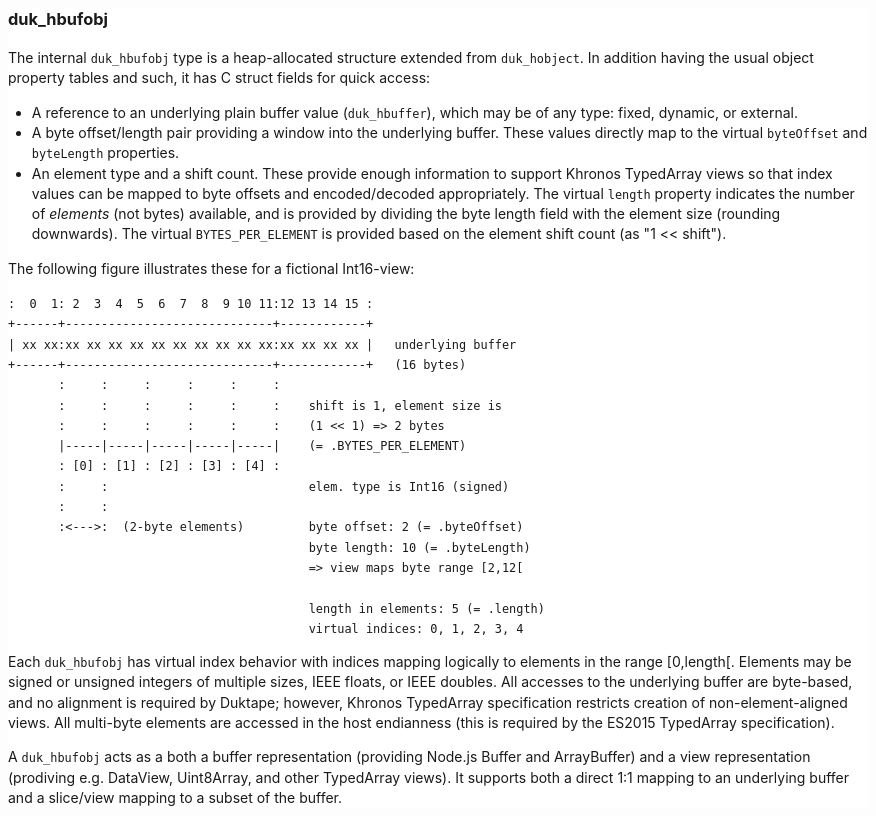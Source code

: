 ### duk_hbufobj

The internal `duk_hbufobj` type is a heap-allocated structure extended
from `duk_hobject`. In addition having the usual object property tables
and such, it has C struct fields for quick access:

- A reference to an underlying plain buffer value (`duk_hbuffer`),
    which may be of any type: fixed, dynamic, or external.
- A byte offset/length pair providing a window into the underlying
    buffer. These values directly map to the virtual `byteOffset` and
    `byteLength` properties.
- An element type and a shift count. These provide enough information
    to support Khronos TypedArray views so that index values can be
    mapped to byte offsets and encoded/decoded appropriately. The
    virtual `length` property indicates the number of *elements* (not
    bytes) available, and is provided by dividing the byte length field
    with the element size (rounding downwards). The virtual
    `BYTES_PER_ELEMENT` is provided based on the element shift count (as
    \"1 \<\< shift\").

The following figure illustrates these for a fictional Int16-view:

    :  0  1: 2  3  4  5  6  7  8  9 10 11:12 13 14 15 :
    +------+-----------------------------+------------+
    | xx xx:xx xx xx xx xx xx xx xx xx xx:xx xx xx xx |   underlying buffer
    +------+-----------------------------+------------+   (16 bytes)
           :     :     :     :     :     :
           :     :     :     :     :     :    shift is 1, element size is
           :     :     :     :     :     :    (1 << 1) => 2 bytes
           |-----|-----|-----|-----|-----|    (= .BYTES_PER_ELEMENT)
           : [0] : [1] : [2] : [3] : [4] :
           :     :                            elem. type is Int16 (signed)
           :     :
           :<--->:  (2-byte elements)         byte offset: 2 (= .byteOffset)
                                              byte length: 10 (= .byteLength)
                                              => view maps byte range [2,12[

                                              length in elements: 5 (= .length)
                                              virtual indices: 0, 1, 2, 3, 4

Each `duk_hbufobj` has virtual index behavior with indices mapping
logically to elements in the range \[0,length\[. Elements may be signed
or unsigned integers of multiple sizes, IEEE floats, or IEEE doubles.
All accesses to the underlying buffer are byte-based, and no alignment
is required by Duktape; however, Khronos TypedArray specification
restricts creation of non-element-aligned views. All multi-byte elements
are accessed in the host endianness (this is required by the ES2015
TypedArray specification).

A `duk_hbufobj` acts as a both a buffer representation (providing
Node.js Buffer and ArrayBuffer) and a view representation (prodiving
e.g. DataView, Uint8Array, and other TypedArray views). It supports both
a direct 1:1 mapping to an underlying buffer and a slice/view mapping to
a subset of the buffer.
